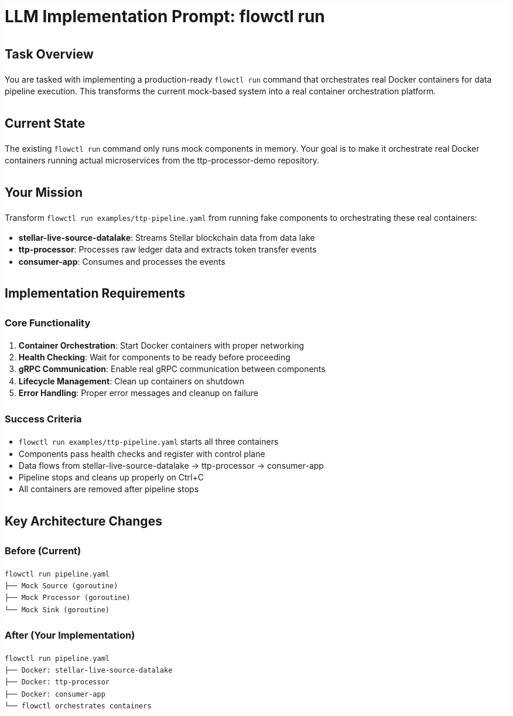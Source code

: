# LLM Implementation Prompt: flowctl run

## Task Overview

You are tasked with implementing a production-ready `flowctl run` command that orchestrates real Docker containers for data pipeline execution. This transforms the current mock-based system into a real container orchestration platform.

## Current State

The existing `flowctl run` command only runs mock components in memory. Your goal is to make it orchestrate real Docker containers running actual microservices from the ttp-processor-demo repository.

## Your Mission

Transform `flowctl run examples/ttp-pipeline.yaml` from running fake components to orchestrating these real containers:
- **stellar-live-source-datalake**: Streams Stellar blockchain data from data lake
- **ttp-processor**: Processes raw ledger data and extracts token transfer events  
- **consumer-app**: Consumes and processes the events

## Implementation Requirements

### Core Functionality
1. **Container Orchestration**: Start Docker containers with proper networking
2. **Health Checking**: Wait for components to be ready before proceeding
3. **gRPC Communication**: Enable real gRPC communication between components
4. **Lifecycle Management**: Clean up containers on shutdown
5. **Error Handling**: Proper error messages and cleanup on failure

### Success Criteria
- `flowctl run examples/ttp-pipeline.yaml` starts all three containers
- Components pass health checks and register with control plane
- Data flows from stellar-live-source-datalake → ttp-processor → consumer-app
- Pipeline stops and cleans up properly on Ctrl+C
- All containers are removed after pipeline stops

## Key Architecture Changes

### Before (Current)
```
flowctl run pipeline.yaml
├── Mock Source (goroutine)
├── Mock Processor (goroutine)
└── Mock Sink (goroutine)
```

### After (Your Implementation)
```
flowctl run pipeline.yaml
├── Docker: stellar-live-source-datalake
├── Docker: ttp-processor
├── Docker: consumer-app
└── flowctl orchestrates containers
```
